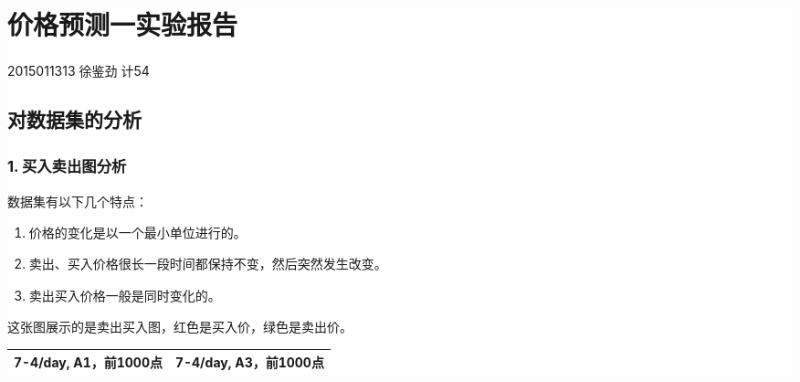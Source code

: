 # 价格预测一实验报告

2015011313 徐鉴劲 计54

## 对数据集的分析

### 1. 买入卖出图分析

数据集有以下几个特点：

1. 价格的变化是以一个最小单位进行的。

2. 卖出、买入价格很长一段时间都保持不变，然后突然发生改变。

3. 卖出买入价格一般是同时变化的。

这张图展示的是卖出买入图，红色是买入价，绿色是卖出价。

|7-4/day, A1，前1000点|7-4/day, A3，前1000点|
|:--|:--|
